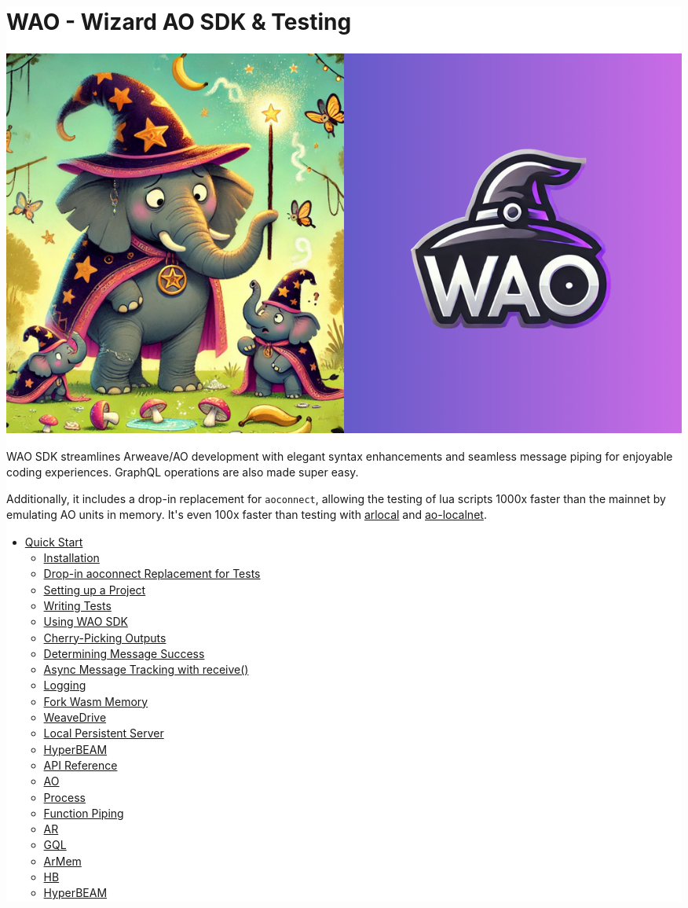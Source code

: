 # WAO - Wizard AO SDK & Testing

![](./app/public/assets/cover.png)

WAO SDK streamlines Arweave/AO development with elegant syntax enhancements and seamless message piping for enjoyable coding experiences. GraphQL operations are also made super easy.

Additionally, it includes a drop-in replacement for `aoconnect`, allowing the testing of lua scripts 1000x faster than the mainnet by emulating AO units in memory. It's even 100x faster than testing with [arlocal](https://github.com/textury/arlocal) and [ao-localnet](https://github.com/permaweb/ao-localnet).

- [Quick Start](#quick-start)
  - [Installation](#installation)
  - [Drop-in aoconnect Replacement for Tests](#drop-in-aoconnect-replacement-for-tests)
  - [Setting up a Project](#setting-up-a-project)
  - [Writing Tests](#writing-tests)
  - [Using WAO SDK](#using-wao-sdk)
  - [Cherry-Picking Outputs](#cherry-picking-outputs)
  - [Determining Message Success](#determining-message-success)
  - [Async Message Tracking with receive()](#async-message-tracking-with-receive)
  - [Logging](#logging)
  - [Fork Wasm Memory](#fork-wasm-memory)
  - [WeaveDrive](#weavedrive)
  - [Local Persistent Server](#local-persistent-server)
  - [HyperBEAM](#hyperbeam)
  - [API Reference](#api-reference)
  - [AO](#ao)
  - [Process](#process)
  - [Function Piping](#function-piping)
  - [AR](#ar)
  - [GQL](#gql)
  - [ArMem](#armem)
  - [HB](#hb)
  - [HyperBEAM](#hyperbeam-1)
